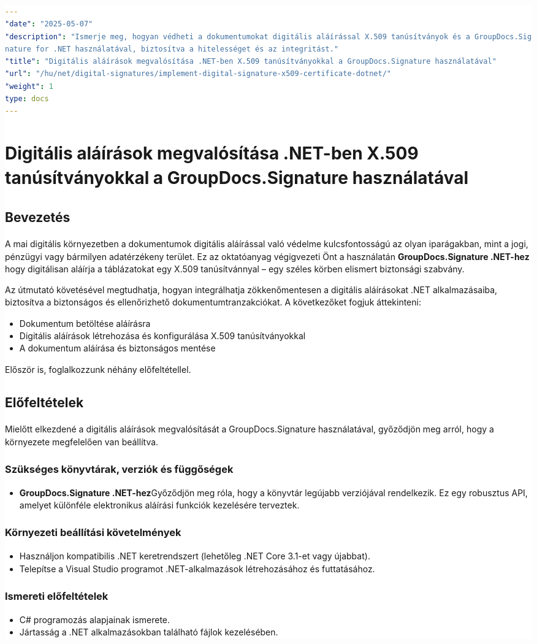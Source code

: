 ```yaml
---
"date": "2025-05-07"
"description": "Ismerje meg, hogyan védheti a dokumentumokat digitális aláírással X.509 tanúsítványok és a GroupDocs.Signature for .NET használatával, biztosítva a hitelességet és az integritást."
"title": "Digitális aláírások megvalósítása .NET-ben X.509 tanúsítványokkal a GroupDocs.Signature használatával"
"url": "/hu/net/digital-signatures/implement-digital-signature-x509-certificate-dotnet/"
"weight": 1
type: docs
---
```

# Digitális aláírások megvalósítása .NET-ben X.509 tanúsítványokkal a GroupDocs.Signature használatával

## Bevezetés

A mai digitális környezetben a dokumentumok digitális aláírással való védelme kulcsfontosságú az olyan iparágakban, mint a jogi, pénzügyi vagy bármilyen adatérzékeny terület. Ez az oktatóanyag végigvezeti Önt a használatán **GroupDocs.Signature .NET-hez** hogy digitálisan aláírja a táblázatokat egy X.509 tanúsítvánnyal – egy széles körben elismert biztonsági szabvány.

Az útmutató követésével megtudhatja, hogyan integrálhatja zökkenőmentesen a digitális aláírásokat .NET alkalmazásaiba, biztosítva a biztonságos és ellenőrizhető dokumentumtranzakciókat. A következőket fogjuk áttekinteni:

- Dokumentum betöltése aláírásra
- Digitális aláírások létrehozása és konfigurálása X.509 tanúsítványokkal
- A dokumentum aláírása és biztonságos mentése

Először is, foglalkozzunk néhány előfeltétellel.

## Előfeltételek

Mielőtt elkezdené a digitális aláírások megvalósítását a GroupDocs.Signature használatával, győződjön meg arról, hogy a környezete megfelelően van beállítva.

### Szükséges könyvtárak, verziók és függőségek

- **GroupDocs.Signature .NET-hez**Győződjön meg róla, hogy a könyvtár legújabb verziójával rendelkezik. Ez egy robusztus API, amelyet különféle elektronikus aláírási funkciók kezelésére terveztek.
  
### Környezeti beállítási követelmények

- Használjon kompatibilis .NET keretrendszert (lehetőleg .NET Core 3.1-et vagy újabbat).
- Telepítse a Visual Studio programot .NET-alkalmazások létrehozásához és futtatásához.

### Ismereti előfeltételek

- C# programozás alapjainak ismerete.
- Jártasság a .NET alkalmazásokban található fájlok kezelésében.
